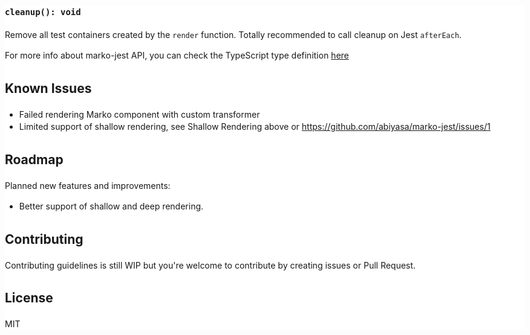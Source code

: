 
### `cleanup(): void`

Remove all test containers created by the `render` function. Totally recommended to call cleanup on Jest `afterEach`.

For more info about marko-jest API, you can check the TypeScript type definition [here](index.d.ts)

## Known Issues

* Failed rendering Marko component with custom transformer
* Limited support of shallow rendering, see Shallow Rendering above or https://github.com/abiyasa/marko-jest/issues/1

## Roadmap

Planned new features and improvements:

* Better support of shallow and deep rendering.

## Contributing

Contributing guidelines is still WIP but you're welcome to contribute by creating issues or Pull Request.

## License

MIT
